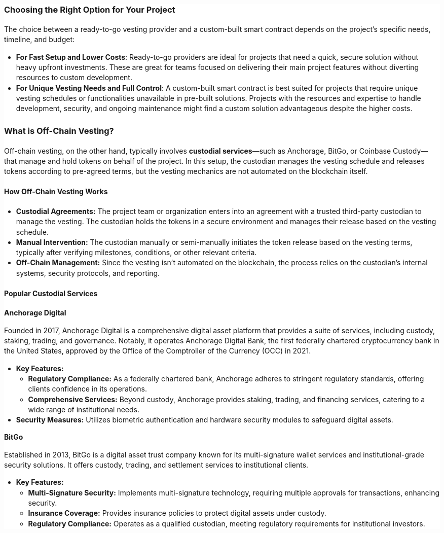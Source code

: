 ### **Choosing the Right Option for Your Project**

The choice between a ready-to-go vesting provider and a custom-built smart contract depends on the project’s specific needs, timeline, and budget:

* **For Fast Setup and Lower Costs**: Ready-to-go providers are ideal for projects that need a quick, secure solution without heavy upfront investments. These are great for teams focused on delivering their main project features without diverting resources to custom development.
* **For Unique Vesting Needs and Full Control**: A custom-built smart contract is best suited for projects that require unique vesting schedules or functionalities unavailable in pre-built solutions. Projects with the resources and expertise to handle development, security, and ongoing maintenance might find a custom solution advantageous despite the higher costs.

### **What is Off-Chain Vesting?**

Off-chain vesting, on the other hand, typically involves **custodial services**—such as Anchorage, BitGo, or Coinbase Custody—that manage and hold tokens on behalf of the project. In this setup, the custodian manages the vesting schedule and releases tokens according to pre-agreed terms, but the vesting mechanics are not automated on the blockchain itself.


#### **How Off-Chain Vesting Works**

* **Custodial Agreements:** The project team or organization enters into an agreement with a trusted third-party custodian to manage the vesting. The custodian holds the tokens in a secure environment and manages their release based on the vesting schedule.
* **Manual Intervention:** The custodian manually or semi-manually initiates the token release based on the vesting terms, typically after verifying milestones, conditions, or other relevant criteria.
* **Off-Chain Management:** Since the vesting isn’t automated on the blockchain, the process relies on the custodian’s internal systems, security protocols, and reporting.


#### Popular Custodial Services

**Anchorage Digital**

Founded in 2017, Anchorage Digital is a comprehensive digital asset platform that provides a suite of services, including custody, staking, trading, and governance. Notably, it operates Anchorage Digital Bank, the first federally chartered cryptocurrency bank in the United States, approved by the Office of the Comptroller of the Currency (OCC) in 2021.
-	**Key Features:**
	-	**Regulatory Compliance:** As a federally chartered bank, Anchorage adheres to stringent regulatory standards, offering clients confidence in its operations.
	-	**Comprehensive Services:** Beyond custody, Anchorage provides staking, trading, and financing services, catering to a wide range of institutional needs.
  -	**Security Measures:** Utilizes biometric authentication and hardware security modules to safeguard digital assets.

**BitGo**

Established in 2013, BitGo is a digital asset trust company known for its multi-signature wallet services and institutional-grade security solutions. It offers custody, trading, and settlement services to institutional clients.
-	**Key Features:**
	-	**Multi-Signature Security:** Implements multi-signature technology, requiring multiple approvals for transactions, enhancing security.
	-	**Insurance Coverage:** Provides insurance policies to protect digital assets under custody.
	-	**Regulatory Compliance:** Operates as a qualified custodian, meeting regulatory requirements for institutional investors.
